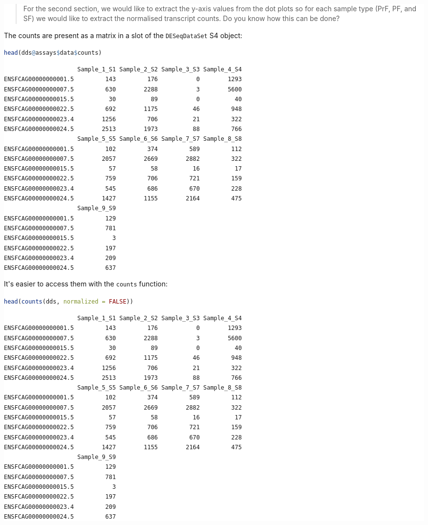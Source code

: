 >For the second section, we would like to extract the y-axis values from the dot plots so for each sample type (PrF, PF, and SF) we would like to extract the normalised transcript counts. Do you know how this can be done?

The counts are present as a matrix in a slot of the `DESeqDataSet` S4 object:

```R
head(dds@assays$data$counts)
```
```
                     Sample_1_S1 Sample_2_S2 Sample_3_S3 Sample_4_S4
ENSFCAG00000000001.5         143         176           0        1293
ENSFCAG00000000007.5         630        2288           3        5600
ENSFCAG00000000015.5          30          89           0          40
ENSFCAG00000000022.5         692        1175          46         948
ENSFCAG00000000023.4        1256         706          21         322
ENSFCAG00000000024.5        2513        1973          88         766
                     Sample_5_S5 Sample_6_S6 Sample_7_S7 Sample_8_S8
ENSFCAG00000000001.5         102         374         589         112
ENSFCAG00000000007.5        2057        2669        2882         322
ENSFCAG00000000015.5          57          58          16          17
ENSFCAG00000000022.5         759         706         721         159
ENSFCAG00000000023.4         545         686         670         228
ENSFCAG00000000024.5        1427        1155        2164         475
                     Sample_9_S9
ENSFCAG00000000001.5         129
ENSFCAG00000000007.5         781
ENSFCAG00000000015.5           3
ENSFCAG00000000022.5         197
ENSFCAG00000000023.4         209
ENSFCAG00000000024.5         637
```

It's easier to access them with the `counts` function:

```R
head(counts(dds, normalized = FALSE))
```
```
                     Sample_1_S1 Sample_2_S2 Sample_3_S3 Sample_4_S4
ENSFCAG00000000001.5         143         176           0        1293
ENSFCAG00000000007.5         630        2288           3        5600
ENSFCAG00000000015.5          30          89           0          40
ENSFCAG00000000022.5         692        1175          46         948
ENSFCAG00000000023.4        1256         706          21         322
ENSFCAG00000000024.5        2513        1973          88         766
                     Sample_5_S5 Sample_6_S6 Sample_7_S7 Sample_8_S8
ENSFCAG00000000001.5         102         374         589         112
ENSFCAG00000000007.5        2057        2669        2882         322
ENSFCAG00000000015.5          57          58          16          17
ENSFCAG00000000022.5         759         706         721         159
ENSFCAG00000000023.4         545         686         670         228
ENSFCAG00000000024.5        1427        1155        2164         475
                     Sample_9_S9
ENSFCAG00000000001.5         129
ENSFCAG00000000007.5         781
ENSFCAG00000000015.5           3
ENSFCAG00000000022.5         197
ENSFCAG00000000023.4         209
ENSFCAG00000000024.5         637
```
